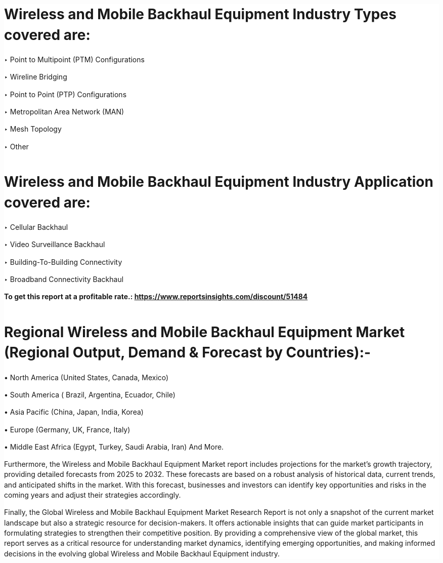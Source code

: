 </tr>
</table>

# <strong>Wireless and Mobile Backhaul Equipment Industry Types covered are:</strong>

‣ Point to Multipoint (PTM) Configurations

‣ Wireline Bridging

‣ Point to Point (PTP) Configurations

‣ Metropolitan Area Network (MAN)

‣ Mesh Topology

‣ Other

# <strong>Wireless and Mobile Backhaul Equipment Industry Application covered are:</strong>

‣ Cellular Backhaul

‣ Video Surveillance Backhaul

‣ Building-To-Building Connectivity

‣ Broadband Connectivity Backhaul

<strong>To get this report at a profitable rate.: <a href=https://www.reportsinsights.com/discount/51484>https://www.reportsinsights.com/discount/51484</a></strong>

# <strong>Regional Wireless and Mobile Backhaul Equipment Market (Regional Output, Demand &amp; Forecast by Countries):-</strong>

• North America (United States, Canada, Mexico)

• South America ( Brazil, Argentina, Ecuador, Chile)

• Asia Pacific (China, Japan, India, Korea)

• Europe (Germany, UK, France, Italy)

• Middle East Africa (Egypt, Turkey, Saudi Arabia, Iran) And More.

Furthermore, the Wireless and Mobile Backhaul Equipment Market report includes projections for the market’s growth trajectory, providing detailed forecasts from 2025 to 2032. These forecasts are based on a robust analysis of historical data, current trends, and anticipated shifts in the market. With this forecast, businesses and investors can identify key opportunities and risks in the coming years and adjust their strategies accordingly.

Finally, the Global Wireless and Mobile Backhaul Equipment Market Research Report is not only a snapshot of the current market landscape but also a strategic resource for decision-makers. It offers actionable insights that can guide market participants in formulating strategies to strengthen their competitive position. By providing a comprehensive view of the global market, this report serves as a critical resource for understanding market dynamics, identifying emerging opportunities, and making informed decisions in the evolving global Wireless and Mobile Backhaul Equipment industry.
